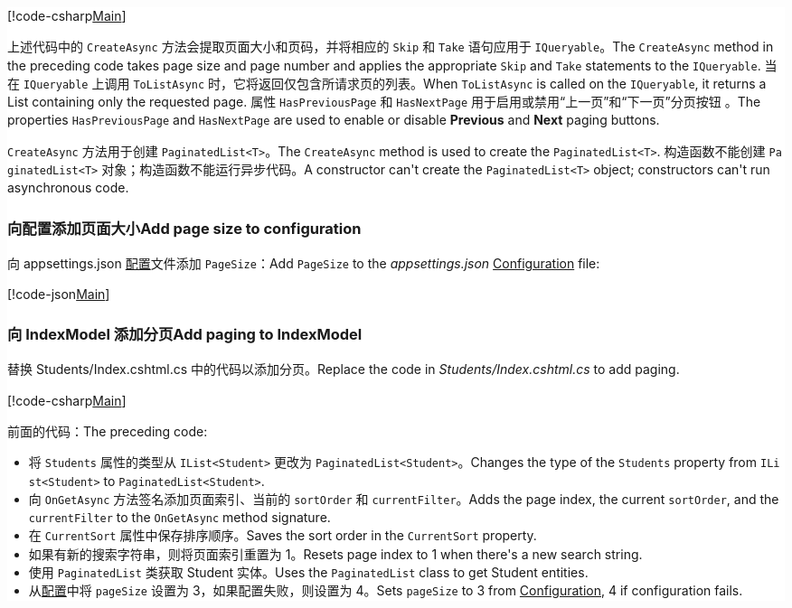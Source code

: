[!code-csharp[Main](intro/samples/cu50/PaginatedList.cs)]

<span data-ttu-id="019a2-225">上述代码中的 `CreateAsync` 方法会提取页面大小和页码，并将相应的 `Skip` 和 `Take` 语句应用于 `IQueryable`。</span><span class="sxs-lookup"><span data-stu-id="019a2-225">The `CreateAsync` method in the preceding code takes page size and page number and applies the appropriate `Skip` and `Take` statements to the `IQueryable`.</span></span> <span data-ttu-id="019a2-226">当在 `IQueryable` 上调用 `ToListAsync` 时，它将返回仅包含所请求页的列表。</span><span class="sxs-lookup"><span data-stu-id="019a2-226">When `ToListAsync` is called on the `IQueryable`, it returns a List containing only the requested page.</span></span> <span data-ttu-id="019a2-227">属性 `HasPreviousPage` 和 `HasNextPage` 用于启用或禁用“上一页”和“下一页”分页按钮 。</span><span class="sxs-lookup"><span data-stu-id="019a2-227">The properties `HasPreviousPage` and `HasNextPage` are used to enable or disable **Previous** and **Next** paging buttons.</span></span>

<span data-ttu-id="019a2-228">`CreateAsync` 方法用于创建 `PaginatedList<T>`。</span><span class="sxs-lookup"><span data-stu-id="019a2-228">The `CreateAsync` method is used to create the `PaginatedList<T>`.</span></span> <span data-ttu-id="019a2-229">构造函数不能创建 `PaginatedList<T>` 对象；构造函数不能运行异步代码。</span><span class="sxs-lookup"><span data-stu-id="019a2-229">A constructor can't create the `PaginatedList<T>` object; constructors can't run asynchronous code.</span></span>

### <a name="add-page-size-to-configuration"></a><span data-ttu-id="019a2-230">向配置添加页面大小</span><span class="sxs-lookup"><span data-stu-id="019a2-230">Add page size to configuration</span></span>

<span data-ttu-id="019a2-231">向 appsettings.json [配置](xref:fundamentals/configuration/index)文件添加 `PageSize`：</span><span class="sxs-lookup"><span data-stu-id="019a2-231">Add `PageSize` to the *appsettings.json* [Configuration](xref:fundamentals/configuration/index) file:</span></span>

[!code-json[Main](intro/samples/cu50/appsettings.json?highlight=2)]

### <a name="add-paging-to-indexmodel"></a><span data-ttu-id="019a2-232">向 IndexModel 添加分页</span><span class="sxs-lookup"><span data-stu-id="019a2-232">Add paging to IndexModel</span></span>

<span data-ttu-id="019a2-233">替换 Students/Index.cshtml.cs 中的代码以添加分页。</span><span class="sxs-lookup"><span data-stu-id="019a2-233">Replace the code in *Students/Index.cshtml.cs* to add paging.</span></span>

[!code-csharp[Main](intro/samples/cu50/Pages/Students/Index.cshtml.cs?name=snippet_All&highlight=5,15-20,28-43,70-72)]

<span data-ttu-id="019a2-234">前面的代码：</span><span class="sxs-lookup"><span data-stu-id="019a2-234">The preceding code:</span></span>

* <span data-ttu-id="019a2-235">将 `Students` 属性的类型从 `IList<Student>` 更改为 `PaginatedList<Student>`。</span><span class="sxs-lookup"><span data-stu-id="019a2-235">Changes the type of the `Students` property from `IList<Student>` to `PaginatedList<Student>`.</span></span>
* <span data-ttu-id="019a2-236">向 `OnGetAsync` 方法签名添加页面索引、当前的 `sortOrder` 和 `currentFilter`。</span><span class="sxs-lookup"><span data-stu-id="019a2-236">Adds the page index, the current `sortOrder`, and the `currentFilter` to the `OnGetAsync` method signature.</span></span>
* <span data-ttu-id="019a2-237">在 `CurrentSort` 属性中保存排序顺序。</span><span class="sxs-lookup"><span data-stu-id="019a2-237">Saves the sort order in the `CurrentSort` property.</span></span>
* <span data-ttu-id="019a2-238">如果有新的搜索字符串，则将页面索引重置为 1。</span><span class="sxs-lookup"><span data-stu-id="019a2-238">Resets page index to 1 when there's a new search string.</span></span>
* <span data-ttu-id="019a2-239">使用 `PaginatedList` 类获取 Student 实体。</span><span class="sxs-lookup"><span data-stu-id="019a2-239">Uses the `PaginatedList` class to get Student entities.</span></span>
* <span data-ttu-id="019a2-240">从[配置](xref:fundamentals/configuration/index)中将 `pageSize` 设置为 3，如果配置失败，则设置为 4。</span><span class="sxs-lookup"><span data-stu-id="019a2-240">Sets `pageSize` to 3 from [Configuration](xref:fundamentals/configuration/index), 4 if configuration fails.</span></span>
